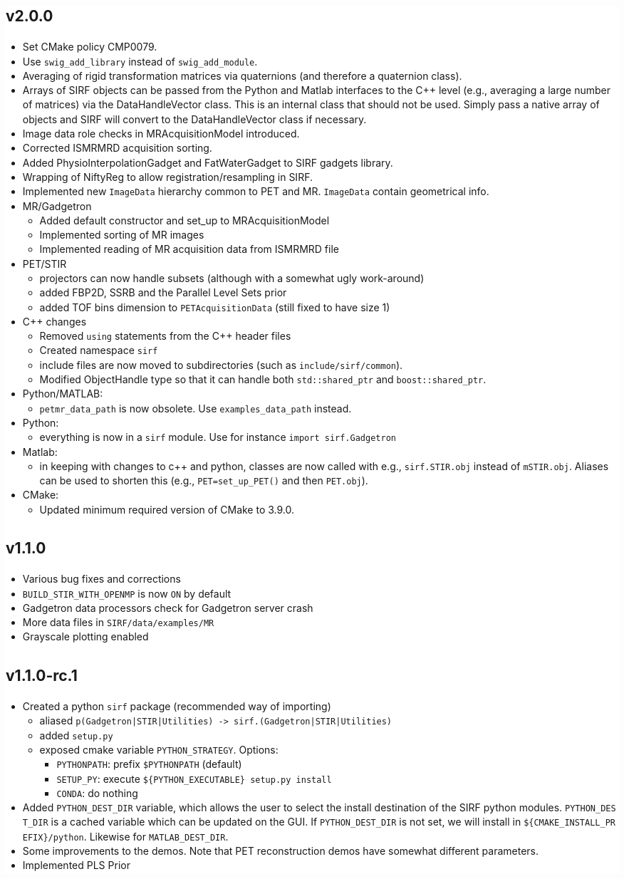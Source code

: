 ## v2.0.0

* Set CMake policy CMP0079.
* Use `swig_add_library` instead of `swig_add_module`.
* Averaging of rigid transformation matrices via quaternions (and therefore a quaternion class).
* Arrays of SIRF objects can be passed from the Python and Matlab interfaces to the C++ level (e.g., averaging a large number of matrices) via the DataHandleVector class. This is an internal class that should not be used. Simply pass a native array of objects and SIRF will convert to the DataHandleVector class if necessary.
* Image data role checks in MRAcquisitionModel introduced.
* Corrected ISMRMRD acquisition sorting.
* Added PhysioInterpolationGadget and FatWaterGadget to SIRF gadgets library.
* Wrapping of NiftyReg to allow registration/resampling in SIRF.
* Implemented new `ImageData` hierarchy common to PET and MR. `ImageData` contain geometrical info.
* MR/Gadgetron
  * Added default constructor and set_up to MRAcquisitionModel
  * Implemented sorting of MR images
  * Implemented reading of MR acquisition data from ISMRMRD file
* PET/STIR
  * projectors can now handle subsets (although with a somewhat ugly work-around)
  * added FBP2D, SSRB and the Parallel Level Sets prior
  * added TOF bins dimension to `PETAcquisitionData` (still fixed to have size 1)
* C++ changes
  * Removed `using` statements from the C++ header files
  * Created namespace `sirf`
  * include files are now moved to subdirectories (such as `include/sirf/common`).
  * Modified ObjectHandle type so that it can handle both `std::shared_ptr` and `boost::shared_ptr`.
* Python/MATLAB:
  * `petmr_data_path` is now obsolete. Use `examples_data_path` instead.
* Python:
  * everything is now in a `sirf` module. Use for instance `import sirf.Gadgetron`
* Matlab:
  * in keeping with changes to c++ and python, classes are now called with e.g., `sirf.STIR.obj` instead of `mSTIR.obj`. Aliases can be used to shorten this (e.g., `PET=set_up_PET()` and then `PET.obj`).
* CMake:
  * Updated minimum required version of CMake to 3.9.0.

## v1.1.0

* Various bug fixes and corrections
* `BUILD_STIR_WITH_OPENMP` is now `ON` by default
* Gadgetron data processors check for Gadgetron server crash
* More data files in `SIRF/data/examples/MR`
* Grayscale plotting enabled

## v1.1.0-rc.1

* Created a python `sirf` package (recommended way of importing)
  * aliased `p(Gadgetron|STIR|Utilities) -> sirf.(Gadgetron|STIR|Utilities)`
  * added `setup.py`
  * exposed cmake variable `PYTHON_STRATEGY`. Options:
     * `PYTHONPATH`: prefix `$PYTHONPATH` (default)
     * `SETUP_PY`:   execute `${PYTHON_EXECUTABLE} setup.py install`
     * `CONDA`:      do nothing
* Added `PYTHON_DEST_DIR` variable, which allows the user to select the install destination of the SIRF python modules. `PYTHON_DEST_DIR` is a cached variable which can be updated on the GUI. If `PYTHON_DEST_DIR` is not set, we will install in `${CMAKE_INSTALL_PREFIX}/python`. Likewise for `MATLAB_DEST_DIR`.
* Some improvements to the demos. Note that PET reconstruction demos have somewhat different parameters.
* Implemented PLS Prior